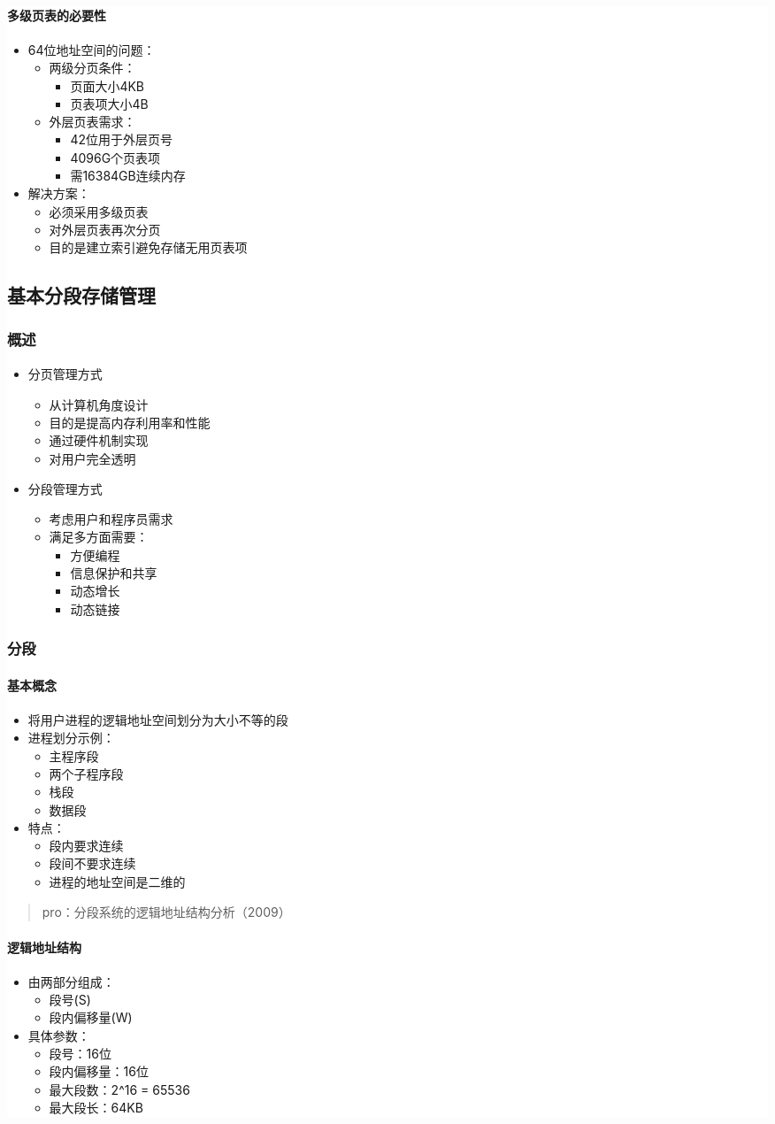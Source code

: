 #### 多级页表的必要性
- 64位地址空间的问题：
  - 两级分页条件：
    - 页面大小4KB
    - 页表项大小4B
  - 外层页表需求：
    - 42位用于外层页号
    - 4096G个页表项
    - 需16384GB连续内存
- 解决方案：
  - 必须采用多级页表
  - 对外层页表再次分页
  - 目的是建立索引避免存储无用页表项
## 基本分段存储管理

### 概述
- 分页管理方式
  - 从计算机角度设计
  - 目的是提高内存利用率和性能
  - 通过硬件机制实现
  - 对用户完全透明

- 分段管理方式
  - 考虑用户和程序员需求
  - 满足多方面需要：
    - 方便编程
    - 信息保护和共享
    - 动态增长
    - 动态链接

### 分段
#### 基本概念
- 将用户进程的逻辑地址空间划分为大小不等的段
- 进程划分示例：
  - 主程序段
  - 两个子程序段
  - 栈段
  - 数据段
- 特点：
  - 段内要求连续
  - 段间不要求连续
  - 进程的地址空间是二维的

>pro：分段系统的逻辑地址结构分析（2009）  

#### 逻辑地址结构
- 由两部分组成：
  - 段号(S)
  - 段内偏移量(W)
- 具体参数：
  - 段号：16位
  - 段内偏移量：16位
  - 最大段数：2^16 = 65536
  - 最大段长：64KB

